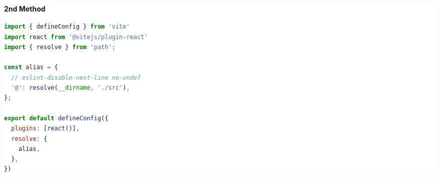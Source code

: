 **2nd Method**

```javascript
import { defineConfig } from 'vite'
import react from '@vitejs/plugin-react'
import { resolve } from 'path';

const alias = {
  // eslint-disable-next-line no-undef
  '@': resolve(__dirname, './src'),
};

export default defineConfig({
  plugins: [react()],
  resolve: {
    alias,
  },
})
```
